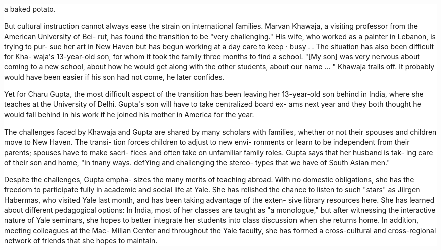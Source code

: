 a baked potato. 

But cultural instruction cannot always 
ease the strain on international families. 
Marvan Khawaja, a visiting professor 
from the American University of Bei-
rut, has found the transition to be "very 
challenging." His wife, who worked as 
a painter in Lebanon, is trying to pur-
sue her art in New Haven but has begun 
working at a day care to keep · busy . . The 
situation has also been difficult for Kha-
waja's 13-year-old son, for whom it took 
the family three months to find a school. 
"[My son] was very nervous about coming 
to a new school, about how he would get 
along with the other students, about our 
name ... " Khawaja trails off. It probably 
would have been easier if his son had not 
come, he later confides. 

Yet for Charu Gupta, the most difficult 
aspect of the transition has been leaving her 
13-year-old son behind in India, where she 
teaches at the University of Delhi. Gupta's 
son will have to take centralized board ex-
ams next year and they both thought he 
would fall behind in his work if he joined 
his mother in America for the year. 

The challenges faced by Khawaja and 
Gupta are shared by many scholars with 
families, whether or not their spouses and 
children move to New Haven. The transi-
tion forces children to adjust to new envi-
ronments or learn to be independent from 
their parents; spouses have to make sacri-
fices and often take on unfamiliar family 
roles. Gupta says that her husband is tak-
ing care of their son and home, "in tnany 
ways. defYing and challenging the stereo-
types that we have of South Asian men." 

Despite the challenges, Gupta empha-
sizes the many merits of teaching abroad. 
With no domestic obligations, she has the 
freedom to participate fully in academic 
and social life at Yale. She has relished the 
chance to listen to such "stars" as Jiirgen 
Habermas, who visited Yale last month, 
and has been taking advantage of the exten-
sive library resources here. She has learned 
about different pedagogical options: In 
India, most of her classes are taught as 
"a monologue," but after witnessing the 
interactive nature of Yale seminars, she 
hopes to better integrate her students into 
class discussion when she returns home. In 
addition, meeting colleagues at the Mac-
Millan Center and throughout the Yale 
faculty, she has formed a cross-cultural 
and cross-regional network of friends that 
she hopes to maintain. 
